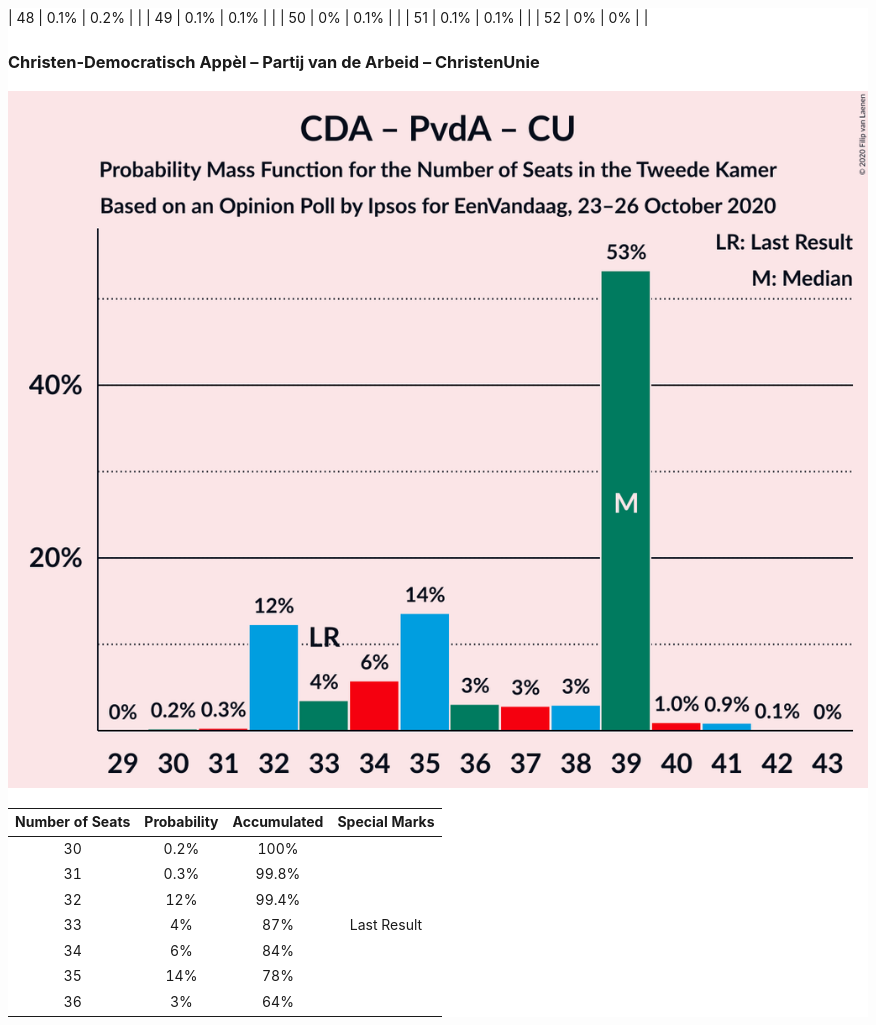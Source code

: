 | 48 | 0.1% | 0.2% |  |
| 49 | 0.1% | 0.1% |  |
| 50 | 0% | 0.1% |  |
| 51 | 0.1% | 0.1% |  |
| 52 | 0% | 0% |  |

### Christen-Democratisch Appèl – Partij van de Arbeid – ChristenUnie

![Graph with seats probability mass function not yet produced](2020-10-26-Ipsos-coalitions-seats-pmf-cda–pvda–cu.png "Seats Probability Mass Function")

| Number of Seats | Probability | Accumulated | Special Marks |
|:---------------:|:-----------:|:-----------:|:-------------:|
| 30 | 0.2% | 100% |  |
| 31 | 0.3% | 99.8% |  |
| 32 | 12% | 99.4% |  |
| 33 | 4% | 87% | Last Result |
| 34 | 6% | 84% |  |
| 35 | 14% | 78% |  |
| 36 | 3% | 64% |  |